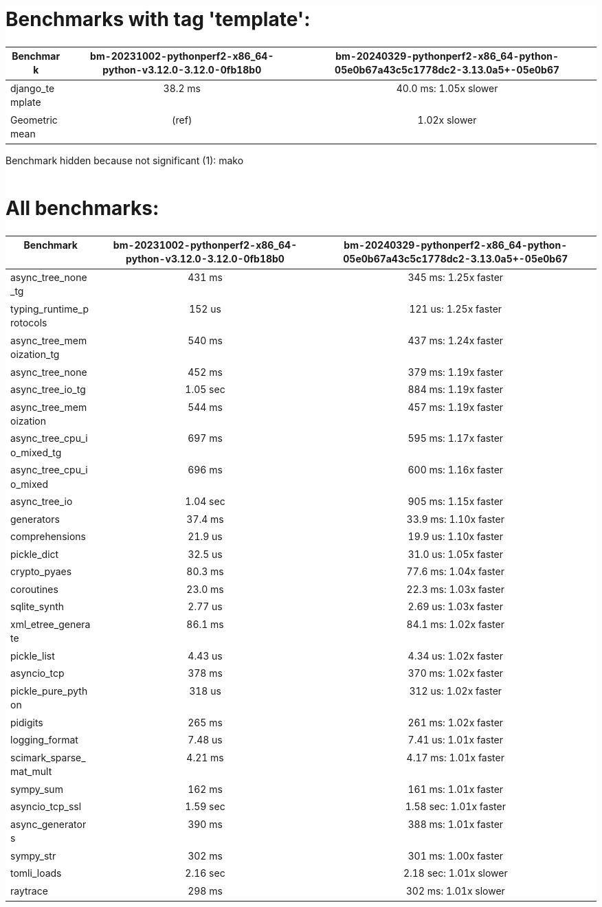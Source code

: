 Benchmarks with tag 'template':
===============================

| Benchmark       | bm-20231002-pythonperf2-x86_64-python-v3.12.0-3.12.0-0fb18b0 | bm-20240329-pythonperf2-x86_64-python-05e0b67a43c5c1778dc2-3.13.0a5+-05e0b67 |
|-----------------|:------------------------------------------------------------:|:----------------------------------------------------------------------------:|
| django_template | 38.2 ms                                                      | 40.0 ms: 1.05x slower                                                        |
| Geometric mean  | (ref)                                                        | 1.02x slower                                                                 |

Benchmark hidden because not significant (1): mako

All benchmarks:
===============

| Benchmark                  | bm-20231002-pythonperf2-x86_64-python-v3.12.0-3.12.0-0fb18b0 | bm-20240329-pythonperf2-x86_64-python-05e0b67a43c5c1778dc2-3.13.0a5+-05e0b67 |
|----------------------------|:------------------------------------------------------------:|:----------------------------------------------------------------------------:|
| async_tree_none_tg         | 431 ms                                                       | 345 ms: 1.25x faster                                                         |
| typing_runtime_protocols   | 152 us                                                       | 121 us: 1.25x faster                                                         |
| async_tree_memoization_tg  | 540 ms                                                       | 437 ms: 1.24x faster                                                         |
| async_tree_none            | 452 ms                                                       | 379 ms: 1.19x faster                                                         |
| async_tree_io_tg           | 1.05 sec                                                     | 884 ms: 1.19x faster                                                         |
| async_tree_memoization     | 544 ms                                                       | 457 ms: 1.19x faster                                                         |
| async_tree_cpu_io_mixed_tg | 697 ms                                                       | 595 ms: 1.17x faster                                                         |
| async_tree_cpu_io_mixed    | 696 ms                                                       | 600 ms: 1.16x faster                                                         |
| async_tree_io              | 1.04 sec                                                     | 905 ms: 1.15x faster                                                         |
| generators                 | 37.4 ms                                                      | 33.9 ms: 1.10x faster                                                        |
| comprehensions             | 21.9 us                                                      | 19.9 us: 1.10x faster                                                        |
| pickle_dict                | 32.5 us                                                      | 31.0 us: 1.05x faster                                                        |
| crypto_pyaes               | 80.3 ms                                                      | 77.6 ms: 1.04x faster                                                        |
| coroutines                 | 23.0 ms                                                      | 22.3 ms: 1.03x faster                                                        |
| sqlite_synth               | 2.77 us                                                      | 2.69 us: 1.03x faster                                                        |
| xml_etree_generate         | 86.1 ms                                                      | 84.1 ms: 1.02x faster                                                        |
| pickle_list                | 4.43 us                                                      | 4.34 us: 1.02x faster                                                        |
| asyncio_tcp                | 378 ms                                                       | 370 ms: 1.02x faster                                                         |
| pickle_pure_python         | 318 us                                                       | 312 us: 1.02x faster                                                         |
| pidigits                   | 265 ms                                                       | 261 ms: 1.02x faster                                                         |
| logging_format             | 7.48 us                                                      | 7.41 us: 1.01x faster                                                        |
| scimark_sparse_mat_mult    | 4.21 ms                                                      | 4.17 ms: 1.01x faster                                                        |
| sympy_sum                  | 162 ms                                                       | 161 ms: 1.01x faster                                                         |
| asyncio_tcp_ssl            | 1.59 sec                                                     | 1.58 sec: 1.01x faster                                                       |
| async_generators           | 390 ms                                                       | 388 ms: 1.01x faster                                                         |
| sympy_str                  | 302 ms                                                       | 301 ms: 1.00x faster                                                         |
| tomli_loads                | 2.16 sec                                                     | 2.18 sec: 1.01x slower                                                       |
| raytrace                   | 298 ms                                                       | 302 ms: 1.01x slower                                                         |
